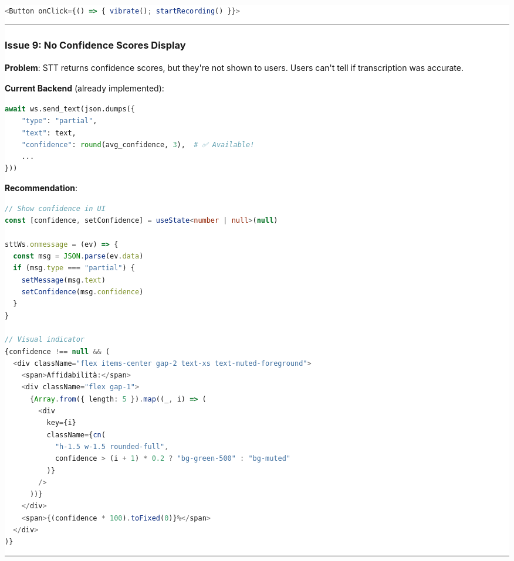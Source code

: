 ```typescript
<Button onClick={() => { vibrate(); startRecording() }}>
```

---

### Issue 9: No Confidence Scores Display

**Problem**:
STT returns confidence scores, but they're not shown to users. Users can't tell if transcription was accurate.

**Current Backend** (already implemented):
```python
await ws.send_text(json.dumps({
    "type": "partial",
    "text": text,
    "confidence": round(avg_confidence, 3),  # ✅ Available!
    ...
}))
```

**Recommendation**:
```typescript
// Show confidence in UI
const [confidence, setConfidence] = useState<number | null>(null)

sttWs.onmessage = (ev) => {
  const msg = JSON.parse(ev.data)
  if (msg.type === "partial") {
    setMessage(msg.text)
    setConfidence(msg.confidence)
  }
}

// Visual indicator
{confidence !== null && (
  <div className="flex items-center gap-2 text-xs text-muted-foreground">
    <span>Affidabilità:</span>
    <div className="flex gap-1">
      {Array.from({ length: 5 }).map((_, i) => (
        <div
          key={i}
          className={cn(
            "h-1.5 w-1.5 rounded-full",
            confidence > (i + 1) * 0.2 ? "bg-green-500" : "bg-muted"
          )}
        />
      ))}
    </div>
    <span>{(confidence * 100).toFixed(0)}%</span>
  </div>
)}
```

---
